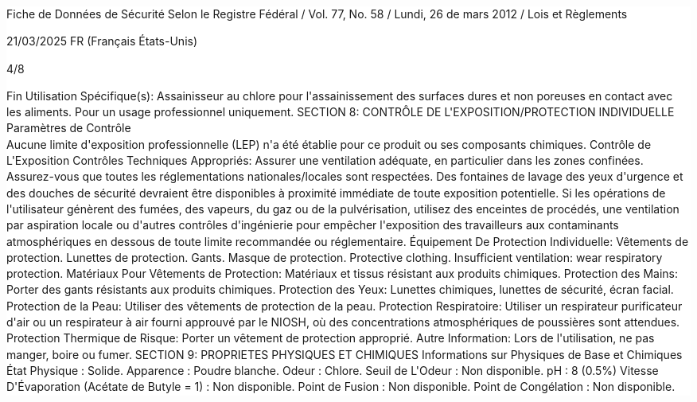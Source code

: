 Fiche de Données de Sécurité 
Selon le Registre Fédéral / Vol. 77, No. 58 / Lundi, 26 de mars 2012 / Lois et Règlements 
 
21/03/2025 
                                           FR (Français États-Unis) 
 
4/8 
 
Fin Utilisation Spécifique(s): Assainisseur au chlore pour l'assainissement des surfaces dures et non poreuses en contact avec les 
aliments. Pour un usage professionnel uniquement. 
SECTION 8: CONTRÔLE DE L'EXPOSITION/PROTECTION INDIVIDUELLE 
Paramètres de Contrôle  
   Aucune limite d'exposition professionnelle (LEP) n'a été établie pour ce produit ou ses composants chimiques. 
Contrôle de L'Exposition 
Contrôles Techniques Appropriés: Assurer une ventilation adéquate, en particulier dans les zones confinées. Assurez-vous que 
toutes les réglementations nationales/locales sont respectées. Des fontaines de lavage des yeux d'urgence et des douches de 
sécurité devraient être disponibles à proximité immédiate de toute exposition potentielle. Si les opérations de l'utilisateur génèrent 
des fumées, des vapeurs, du gaz ou de la pulvérisation, utilisez des enceintes de procédés, une ventilation par aspiration locale ou 
d'autres contrôles d'ingénierie pour empêcher l'exposition des travailleurs aux contaminants atmosphériques en dessous de toute 
limite recommandée ou réglementaire. 
Équipement De Protection Individuelle: Vêtements de protection. Lunettes de protection. Gants. Masque de protection. Protective 
clothing. Insufficient ventilation: wear respiratory protection. 
Matériaux Pour Vêtements de Protection: Matériaux et tissus résistant aux produits chimiques. 
Protection des Mains: Porter des gants résistants aux produits chimiques. 
Protection des Yeux: Lunettes chimiques, lunettes de sécurité, écran facial.   
Protection de la Peau: Utiliser des vêtements de protection de la peau. 
Protection Respiratoire: Utiliser un respirateur purificateur d'air ou un respirateur à air fourni approuvé par le NIOSH, où des 
concentrations atmosphériques de poussières sont attendues. 
Protection Thermique de Risque: Porter un vêtement de protection approprié. 
Autre Information: Lors de l'utilisation, ne pas manger, boire ou fumer. 
SECTION 9: PROPRIETES PHYSIQUES ET CHIMIQUES 
Informations sur Physiques de Base et Chimiques 
État Physique 
: 
Solide. 
Apparence 
: 
Poudre blanche. 
Odeur 
: 
Chlore. 
Seuil de L'Odeur 
: 
Non disponible. 
pH 
: 
8 (0.5%) 
Vitesse D'Évaporation (Acétate de Butyle = 1) 
: 
Non disponible. 
Point de Fusion 
: 
Non disponible. 
Point de Congélation 
: 
Non disponible. 